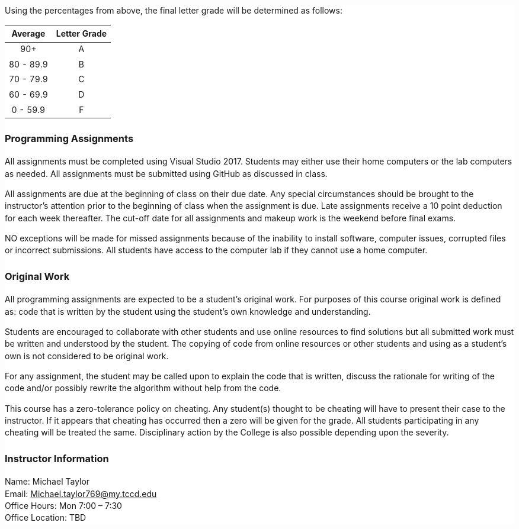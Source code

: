 Using the percentages from above, the final letter grade will be determined as follows:

| Average | Letter Grade |
| :-: | :-: |
| 90+ | A |
| 80 - 89.9 | B |
| 70 - 79.9 | C |
| 60 - 69.9 | D |
| 0 - 59.9 | F |

### Programming Assignments

All assignments must be completed using Visual Studio 2017. Students may either use their home computers or the lab computers as needed. All assignments must be submitted using GitHub as discussed in class.

All assignments are due at the beginning of class on their due date. Any special circumstances should be brought to the instructor’s attention prior to the beginning of class when the assignment is due. Late assignments receive a 10 point deduction for each week thereafter. The cut-off date for all assignments and makeup work is the weekend before final exams.

NO exceptions will be made for missed assignments because of the inability to install software, computer issues, corrupted files or incorrect submissions. All students have access to the computer lab if they cannot use a home computer.

### Original Work

All programming assignments are expected to be a student’s original work. For purposes of this course original work is defined as: code that is written by the student using the student’s own knowledge and understanding.

Students are encouraged to collaborate with other students and use online resources to find solutions but all submitted work must be written and understood by the student. The copying of code from online resources or other students and using as a student’s own is not considered to be original work.

For any assignment, the student may be called upon to explain the code that is written, discuss the rationale for writing of the code and/or possibly rewrite the algorithm without help from the code.

This course has a zero-tolerance policy on cheating. Any student(s) thought to be cheating will have to present their case to the instructor. If it appears that cheating has occurred then a zero will be given for the grade. All students participating in any cheating will be treated the same. Disciplinary action by the College is also possible depending upon the severity.

### Instructor Information

Name: Michael Taylor\
Email: Michael.taylor769@my.tccd.edu\
Office Hours: Mon 7:00 – 7:30\
Office Location: TBD
